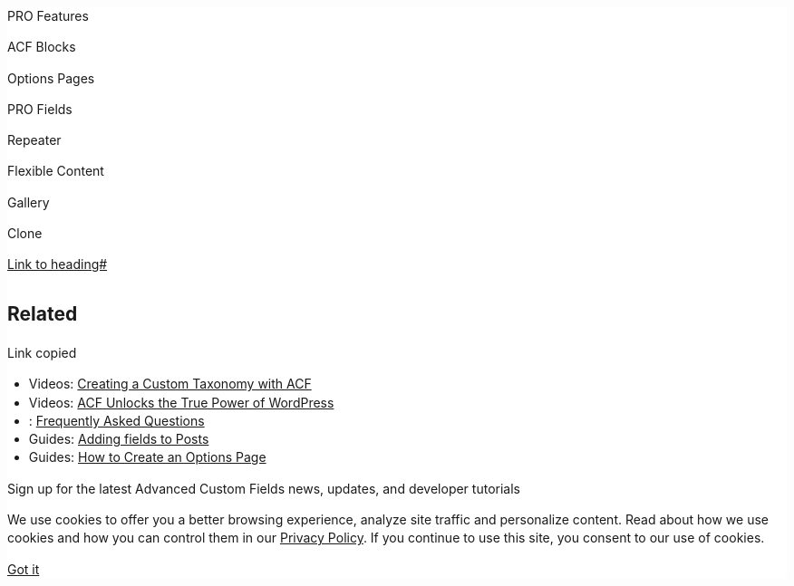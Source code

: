 PRO Features

ACF Blocks

Options Pages

PRO Fields

Repeater

Flexible Content

Gallery

Clone

[Link to heading#](https://www.advancedcustomfields.com/resources/creating-a-custom-post-type-with-acf/#related)

## Related

Link copied

- Videos: [Creating a Custom Taxonomy with ACF](https://www.advancedcustomfields.com/resources/creating-a-custom-taxonomy-with-acf/)
- Videos: [ACF Unlocks the True Power of WordPress](https://www.advancedcustomfields.com/resources/acf-unlocks-the-true-power-of-wordpress/)
- : [Frequently Asked Questions](https://www.advancedcustomfields.com/resources/frequently-asked-questions/)
- Guides: [Adding fields to Posts](https://www.advancedcustomfields.com/resources/adding-fields-posts/)
- Guides: [How to Create an Options Page](https://www.advancedcustomfields.com/resources/how-to-create-an-options-page/)

Sign up for the latest Advanced Custom Fields news, updates, and developer tutorials

We use cookies to offer you a better browsing experience, analyze site traffic and personalize content. Read about how we use cookies and how you can control them in our [Privacy Policy](https://wpengine.com/legal/privacy/). If you continue to use this site, you consent to our use of cookies.

[Got it](https://www.advancedcustomfields.com/resources/creating-a-custom-post-type-with-acf/#)